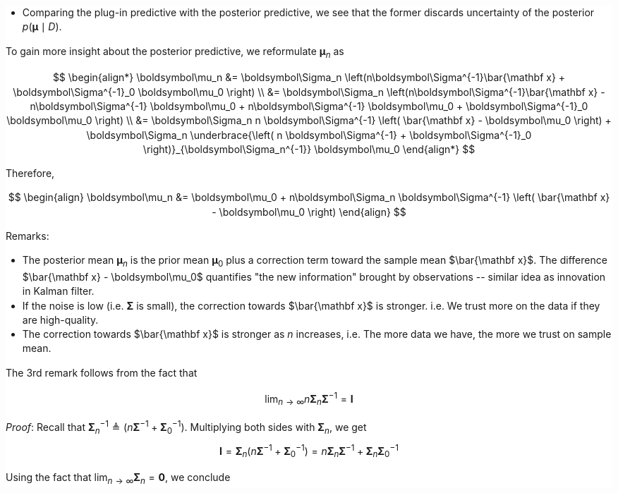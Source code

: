 * Comparing the plug-in predictive with the posterior predictive, we see that the former discards uncertainty of the posterior $p(\boldsymbol\mu \mid D)$.

To gain more insight about the posterior predictive, we reformulate $\boldsymbol\mu_n$ as

$$
\begin{align*}
\boldsymbol\mu_n
&= \boldsymbol\Sigma_n \left(n\boldsymbol\Sigma^{-1}\bar{\mathbf x} + \boldsymbol\Sigma^{-1}_0 \boldsymbol\mu_0 \right)
\\
&= \boldsymbol\Sigma_n \left(n\boldsymbol\Sigma^{-1}\bar{\mathbf x} - n\boldsymbol\Sigma^{-1} \boldsymbol\mu_0 + n\boldsymbol\Sigma^{-1} \boldsymbol\mu_0 + \boldsymbol\Sigma^{-1}_0 \boldsymbol\mu_0 \right)
\\
&= \boldsymbol\Sigma_n n \boldsymbol\Sigma^{-1} \left( \bar{\mathbf x} - \boldsymbol\mu_0 \right) +
   \boldsymbol\Sigma_n \underbrace{\left( n \boldsymbol\Sigma^{-1} + \boldsymbol\Sigma^{-1}_0 \right)}_{\boldsymbol\Sigma_n^{-1}} \boldsymbol\mu_0
\end{align*}
$$

Therefore,

$$
\begin{align}
\boldsymbol\mu_n
&= \boldsymbol\mu_0 +
   n\boldsymbol\Sigma_n \boldsymbol\Sigma^{-1} \left( \bar{\mathbf x} - \boldsymbol\mu_0 \right)
\end{align}
$$

Remarks:

* The posterior mean $\boldsymbol\mu_n$ is the prior mean $\boldsymbol\mu_0$ plus a correction term toward the sample mean $\bar{\mathbf x}$. The difference $\bar{\mathbf x} - \boldsymbol\mu_0$ quantifies "the new information" brought by observations -- similar idea as innovation in Kalman filter.
* If the noise is low (i.e. $\boldsymbol\Sigma$ is small), the correction towards $\bar{\mathbf x}$ is stronger. i.e. We trust more on the data if they are high-quality.
* The correction towards $\bar{\mathbf x}$ is stronger as $n$ increases, i.e. The more data we have, the more we trust on sample mean.

The 3rd remark follows from the fact that

$$
\lim_{n\to\infty} n\boldsymbol\Sigma_n \boldsymbol\Sigma^{-1} = \mathbf I
$$

*Proof*: Recall that $\boldsymbol\Sigma_n^{-1} \triangleq \left( n\boldsymbol\Sigma^{-1} + \boldsymbol\Sigma^{-1}_0 \right)$. Multiplying both sides with $\boldsymbol\Sigma_n$, we get
$$
\mathbf I
=\boldsymbol\Sigma_n \left( n\boldsymbol\Sigma^{-1} + \boldsymbol\Sigma^{-1}_0 \right)
=n\boldsymbol\Sigma_n \boldsymbol\Sigma^{-1} + \boldsymbol\Sigma_n \boldsymbol\Sigma^{-1}_0
$$

Using the fact that $\lim_{n\to\infty} \boldsymbol\Sigma_n = \mathbf 0$, we conclude

